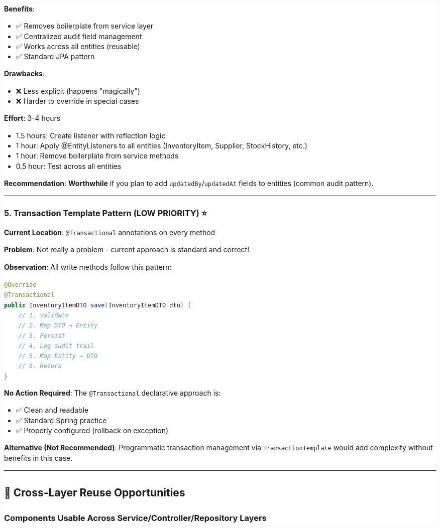 
**Benefits**:
- ✅ Removes boilerplate from service layer
- ✅ Centralized audit field management
- ✅ Works across all entities (reusable)
- ✅ Standard JPA pattern

**Drawbacks**:
- ❌ Less explicit (happens "magically")
- ❌ Harder to override in special cases

**Effort**: 3-4 hours
- 1.5 hours: Create listener with reflection logic
- 1 hour: Apply @EntityListeners to all entities (InventoryItem, Supplier, StockHistory, etc.)
- 1 hour: Remove boilerplate from service methods
- 0.5 hour: Test across all entities

**Recommendation**: **Worthwhile** if you plan to add `updatedBy`/`updatedAt` fields to entities (common audit pattern).

---

### 5. Transaction Template Pattern (LOW PRIORITY) ⭐
**Current Location**: `@Transactional` annotations on every method

**Problem**: Not really a problem - current approach is standard and correct!

**Observation**: All write methods follow this pattern:
```java
@Override
@Transactional
public InventoryItemDTO save(InventoryItemDTO dto) {
    // 1. Validate
    // 2. Map DTO → Entity
    // 3. Persist
    // 4. Log audit trail
    // 5. Map Entity → DTO
    // 6. Return
}
```

**No Action Required**: The `@Transactional` declarative approach is:
- ✅ Clean and readable
- ✅ Standard Spring practice
- ✅ Properly configured (rollback on exception)

**Alternative (Not Recommended)**: Programmatic transaction management via `TransactionTemplate` would add complexity without benefits in this case.

---

## 🔄 Cross-Layer Reuse Opportunities

### Components Usable Across Service/Controller/Repository Layers
